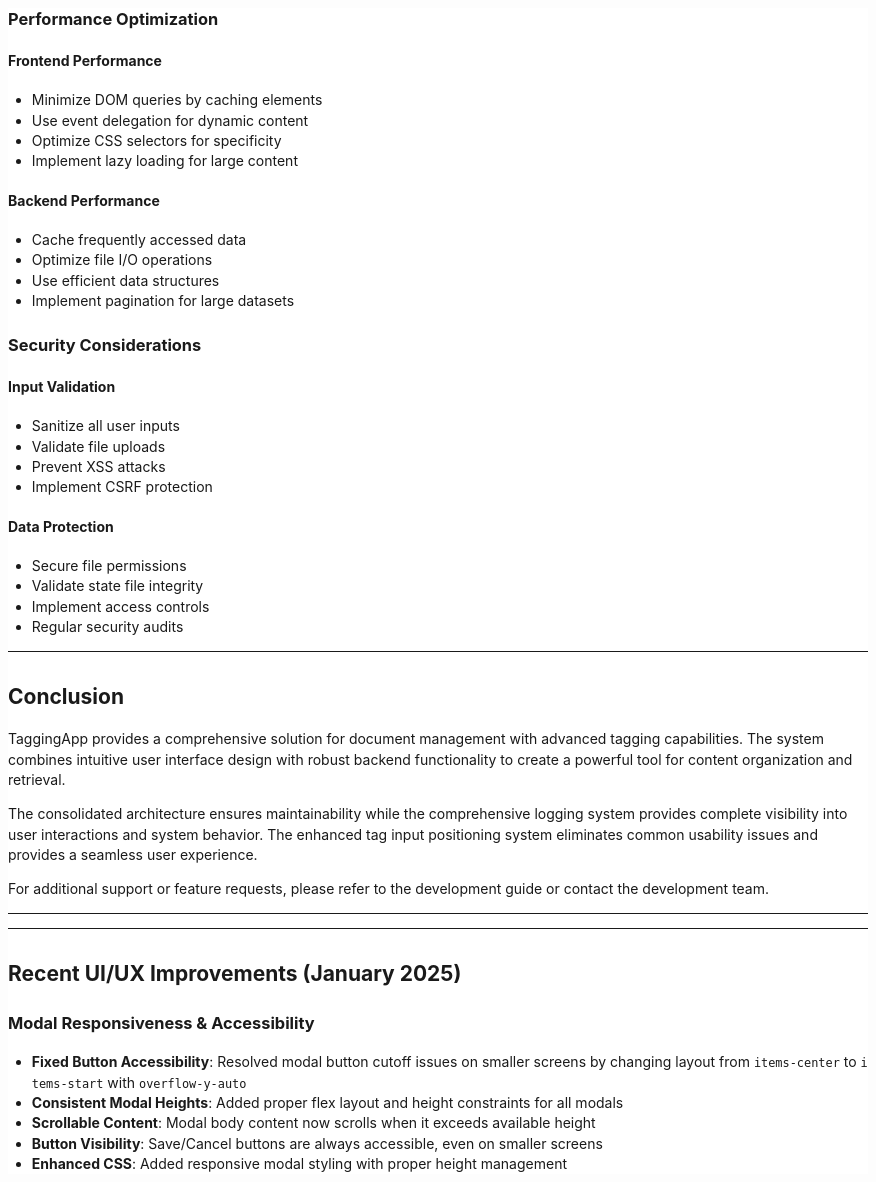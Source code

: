 ### Performance Optimization

#### Frontend Performance
- Minimize DOM queries by caching elements
- Use event delegation for dynamic content
- Optimize CSS selectors for specificity
- Implement lazy loading for large content

#### Backend Performance
- Cache frequently accessed data
- Optimize file I/O operations
- Use efficient data structures
- Implement pagination for large datasets

### Security Considerations

#### Input Validation
- Sanitize all user inputs
- Validate file uploads
- Prevent XSS attacks
- Implement CSRF protection

#### Data Protection
- Secure file permissions
- Validate state file integrity
- Implement access controls
- Regular security audits

---

## Conclusion

TaggingApp provides a comprehensive solution for document management with advanced tagging capabilities. The system combines intuitive user interface design with robust backend functionality to create a powerful tool for content organization and retrieval.

The consolidated architecture ensures maintainability while the comprehensive logging system provides complete visibility into user interactions and system behavior. The enhanced tag input positioning system eliminates common usability issues and provides a seamless user experience.

For additional support or feature requests, please refer to the development guide or contact the development team.

---


---

## Recent UI/UX Improvements (January 2025)

### Modal Responsiveness & Accessibility
- **Fixed Button Accessibility**: Resolved modal button cutoff issues on smaller screens by changing layout from `items-center` to `items-start` with `overflow-y-auto`
- **Consistent Modal Heights**: Added proper flex layout and height constraints for all modals
- **Scrollable Content**: Modal body content now scrolls when it exceeds available height
- **Button Visibility**: Save/Cancel buttons are always accessible, even on smaller screens
- **Enhanced CSS**: Added responsive modal styling with proper height management
